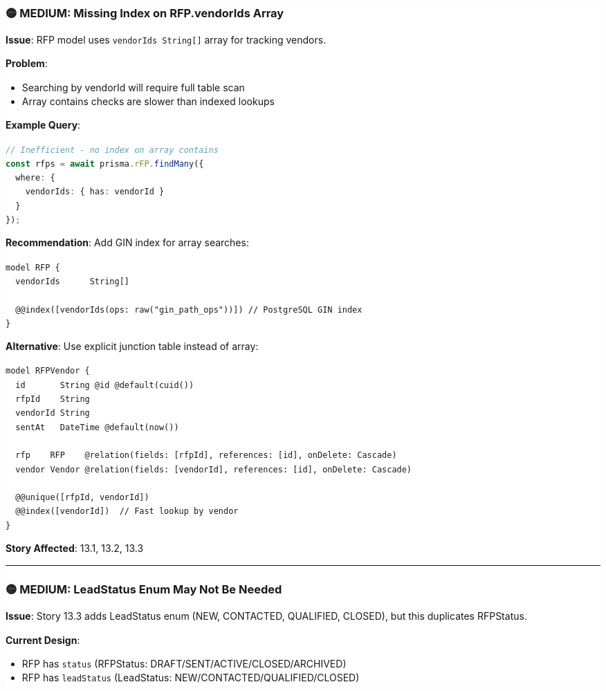 ### 🟡 MEDIUM: Missing Index on RFP.vendorIds Array

**Issue**: RFP model uses `vendorIds String[]` array for tracking vendors.

**Problem**:
- Searching by vendorId will require full table scan
- Array contains checks are slower than indexed lookups

**Example Query**:
```typescript
// Inefficient - no index on array contains
const rfps = await prisma.rFP.findMany({
  where: {
    vendorIds: { has: vendorId }
  }
});
```

**Recommendation**: Add GIN index for array searches:
```prisma
model RFP {
  vendorIds      String[]

  @@index([vendorIds(ops: raw("gin_path_ops"))]) // PostgreSQL GIN index
}
```

**Alternative**: Use explicit junction table instead of array:
```prisma
model RFPVendor {
  id       String @id @default(cuid())
  rfpId    String
  vendorId String
  sentAt   DateTime @default(now())

  rfp    RFP    @relation(fields: [rfpId], references: [id], onDelete: Cascade)
  vendor Vendor @relation(fields: [vendorId], references: [id], onDelete: Cascade)

  @@unique([rfpId, vendorId])
  @@index([vendorId])  // Fast lookup by vendor
}
```

**Story Affected**: 13.1, 13.2, 13.3

---

### 🟡 MEDIUM: LeadStatus Enum May Not Be Needed

**Issue**: Story 13.3 adds LeadStatus enum (NEW, CONTACTED, QUALIFIED, CLOSED), but this duplicates RFPStatus.

**Current Design**:
- RFP has `status` (RFPStatus: DRAFT/SENT/ACTIVE/CLOSED/ARCHIVED)
- RFP has `leadStatus` (LeadStatus: NEW/CONTACTED/QUALIFIED/CLOSED)
